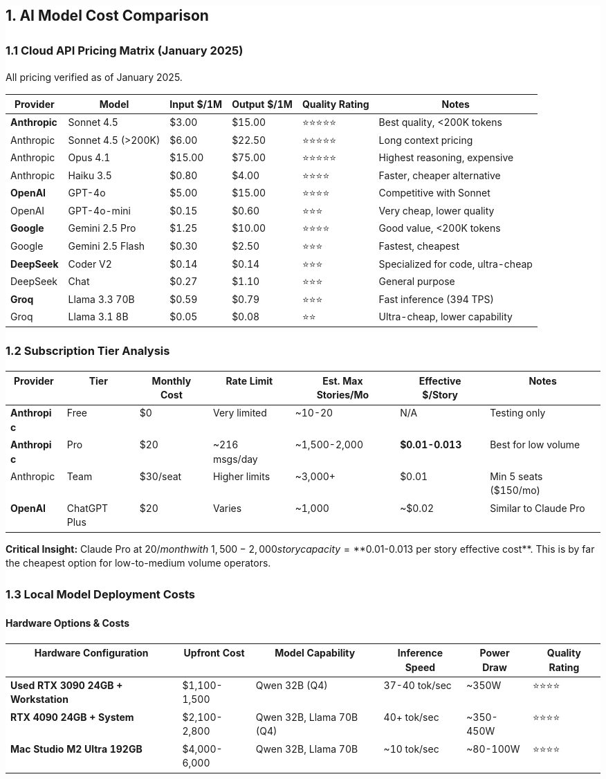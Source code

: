 
## 1. AI Model Cost Comparison

### 1.1 Cloud API Pricing Matrix (January 2025)

All pricing verified as of January 2025.

| Provider | Model | Input $/1M | Output $/1M | Quality Rating | Notes |
|----------|-------|------------|-------------|----------------|-------|
| **Anthropic** | Sonnet 4.5 | $3.00 | $15.00 | ⭐⭐⭐⭐⭐ | Best quality, <200K tokens |
| Anthropic | Sonnet 4.5 (>200K) | $6.00 | $22.50 | ⭐⭐⭐⭐⭐ | Long context pricing |
| Anthropic | Opus 4.1 | $15.00 | $75.00 | ⭐⭐⭐⭐⭐ | Highest reasoning, expensive |
| Anthropic | Haiku 3.5 | $0.80 | $4.00 | ⭐⭐⭐⭐ | Faster, cheaper alternative |
| **OpenAI** | GPT-4o | $5.00 | $15.00 | ⭐⭐⭐⭐ | Competitive with Sonnet |
| OpenAI | GPT-4o-mini | $0.15 | $0.60 | ⭐⭐⭐ | Very cheap, lower quality |
| **Google** | Gemini 2.5 Pro | $1.25 | $10.00 | ⭐⭐⭐⭐ | Good value, <200K tokens |
| Google | Gemini 2.5 Flash | $0.30 | $2.50 | ⭐⭐⭐ | Fastest, cheapest |
| **DeepSeek** | Coder V2 | $0.14 | $0.14 | ⭐⭐⭐ | Specialized for code, ultra-cheap |
| DeepSeek | Chat | $0.27 | $1.10 | ⭐⭐⭐ | General purpose |
| **Groq** | Llama 3.3 70B | $0.59 | $0.79 | ⭐⭐⭐ | Fast inference (394 TPS) |
| Groq | Llama 3.1 8B | $0.05 | $0.08 | ⭐⭐ | Ultra-cheap, lower capability |

### 1.2 Subscription Tier Analysis

| Provider | Tier | Monthly Cost | Rate Limit | Est. Max Stories/Mo | Effective $/Story | Notes |
|----------|------|--------------|------------|---------------------|-------------------|-------|
| **Anthropic** | Free | $0 | Very limited | ~10-20 | N/A | Testing only |
| **Anthropic** | Pro | $20 | ~216 msgs/day | ~1,500-2,000 | **$0.01-0.013** | Best for low volume |
| Anthropic | Team | $30/seat | Higher limits | ~3,000+ | $0.01 | Min 5 seats ($150/mo) |
| **OpenAI** | ChatGPT Plus | $20 | Varies | ~1,000 | ~$0.02 | Similar to Claude Pro |

**Critical Insight:** Claude Pro at $20/month with ~1,500-2,000 story capacity = **$0.01-0.013 per story effective cost**. This is by far the cheapest option for low-to-medium volume operators.

### 1.3 Local Model Deployment Costs

#### Hardware Options & Costs

| Hardware Configuration | Upfront Cost | Model Capability | Inference Speed | Power Draw | Quality Rating |
|------------------------|--------------|------------------|-----------------|------------|----------------|
| **Used RTX 3090 24GB + Workstation** | $1,100-1,500 | Qwen 32B (Q4) | 37-40 tok/sec | ~350W | ⭐⭐⭐⭐ |
| **RTX 4090 24GB + System** | $2,100-2,800 | Qwen 32B, Llama 70B (Q4) | 40+ tok/sec | ~350-450W | ⭐⭐⭐⭐ |
| **Mac Studio M2 Ultra 192GB** | $4,000-6,000 | Qwen 32B, Llama 70B | ~10 tok/sec | ~80-100W | ⭐⭐⭐⭐ |
